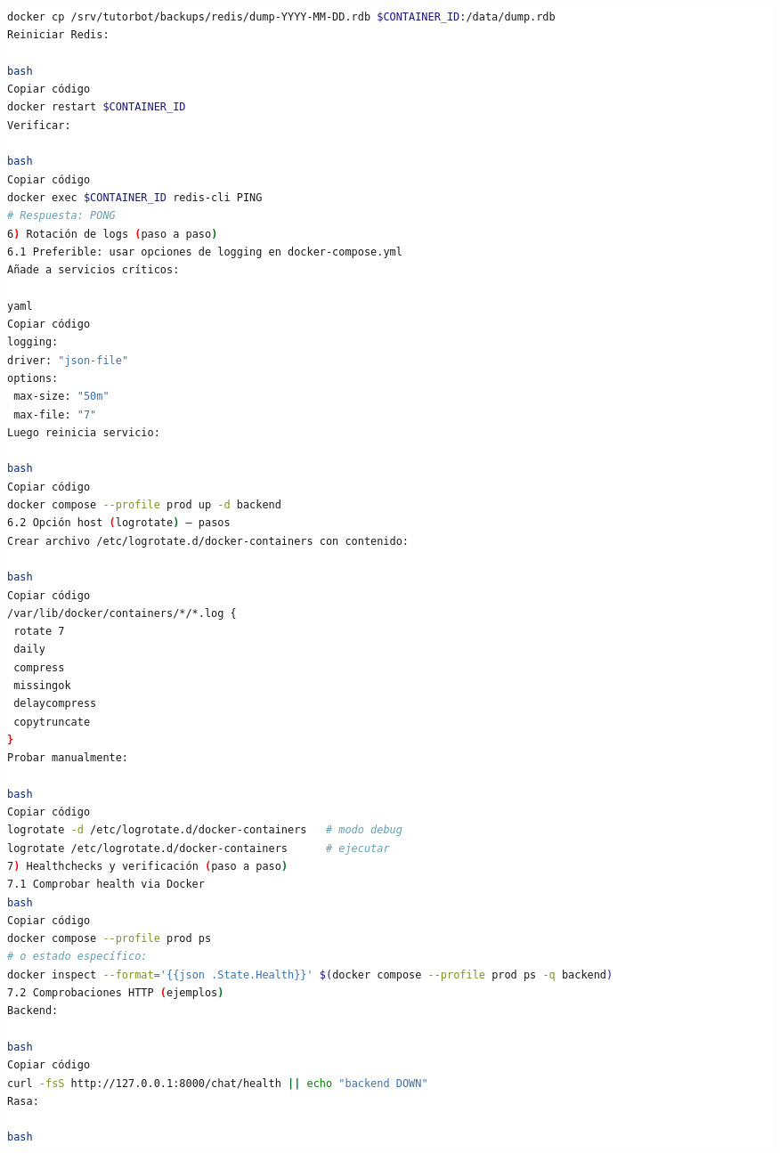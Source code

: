    ```bash
docker cp /srv/tutorbot/backups/redis/dump-YYYY-MM-DD.rdb $CONTAINER_ID:/data/dump.rdb
Reiniciar Redis:

bash
Copiar código
docker restart $CONTAINER_ID
Verificar:

bash
Copiar código
docker exec $CONTAINER_ID redis-cli PING
# Respuesta: PONG
6) Rotación de logs (paso a paso)
6.1 Preferible: usar opciones de logging en docker-compose.yml
Añade a servicios críticos:

yaml
Copiar código
logging:
  driver: "json-file"
  options:
    max-size: "50m"
    max-file: "7"
Luego reinicia servicio:

bash
Copiar código
docker compose --profile prod up -d backend
6.2 Opción host (logrotate) — pasos
Crear archivo /etc/logrotate.d/docker-containers con contenido:

bash
Copiar código
/var/lib/docker/containers/*/*.log {
    rotate 7
    daily
    compress
    missingok
    delaycompress
    copytruncate
}
Probar manualmente:

bash
Copiar código
logrotate -d /etc/logrotate.d/docker-containers   # modo debug
logrotate /etc/logrotate.d/docker-containers      # ejecutar
7) Healthchecks y verificación (paso a paso)
7.1 Comprobar health via Docker
bash
Copiar código
docker compose --profile prod ps
# o estado específico:
docker inspect --format='{{json .State.Health}}' $(docker compose --profile prod ps -q backend)
7.2 Comprobaciones HTTP (ejemplos)
Backend:

bash
Copiar código
curl -fsS http://127.0.0.1:8000/chat/health || echo "backend DOWN"
Rasa:

bash
   ```